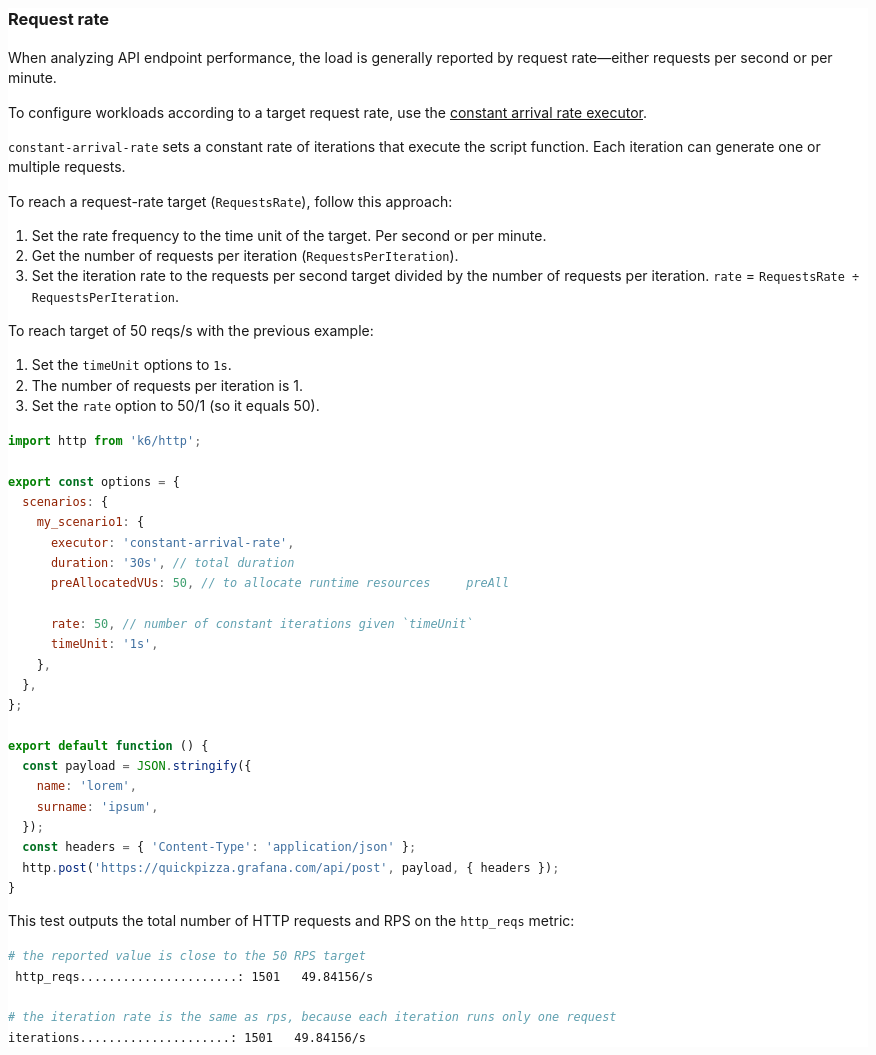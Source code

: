 ### Request rate

When analyzing API endpoint performance, the load is generally reported by request rate&mdash;either requests per second or per minute.

To configure workloads according to a target request rate, use the [constant arrival rate executor](https://grafana.com/docs/k6/<K6_VERSION>/using-k6/scenarios/executors/constant-arrival-rate).

`constant-arrival-rate` sets a constant rate of iterations that execute the script function.
Each iteration can generate one or multiple requests.

To reach a request-rate target (`RequestsRate`), follow this approach:

1. Set the rate frequency to the time unit of the target. Per second or per minute.
1. Get the number of requests per iteration (`RequestsPerIteration`).
1. Set the iteration rate to the requests per second target divided by the number of requests per iteration.
   `rate` = `RequestsRate ÷ RequestsPerIteration`.

To reach target of 50 reqs/s with the previous example:

1. Set the `timeUnit` options to `1s`.
1. The number of requests per iteration is 1.
1. Set the `rate` option to 50/1 (so it equals 50).

```javascript
import http from 'k6/http';

export const options = {
  scenarios: {
    my_scenario1: {
      executor: 'constant-arrival-rate',
      duration: '30s', // total duration
      preAllocatedVUs: 50, // to allocate runtime resources     preAll

      rate: 50, // number of constant iterations given `timeUnit`
      timeUnit: '1s',
    },
  },
};

export default function () {
  const payload = JSON.stringify({
    name: 'lorem',
    surname: 'ipsum',
  });
  const headers = { 'Content-Type': 'application/json' };
  http.post('https://quickpizza.grafana.com/api/post', payload, { headers });
}
```

This test outputs the total number of HTTP requests and RPS on the `http_reqs` metric:

```bash
# the reported value is close to the 50 RPS target
 http_reqs......................: 1501   49.84156/s

# the iteration rate is the same as rps, because each iteration runs only one request
iterations.....................: 1501   49.84156/s
```

